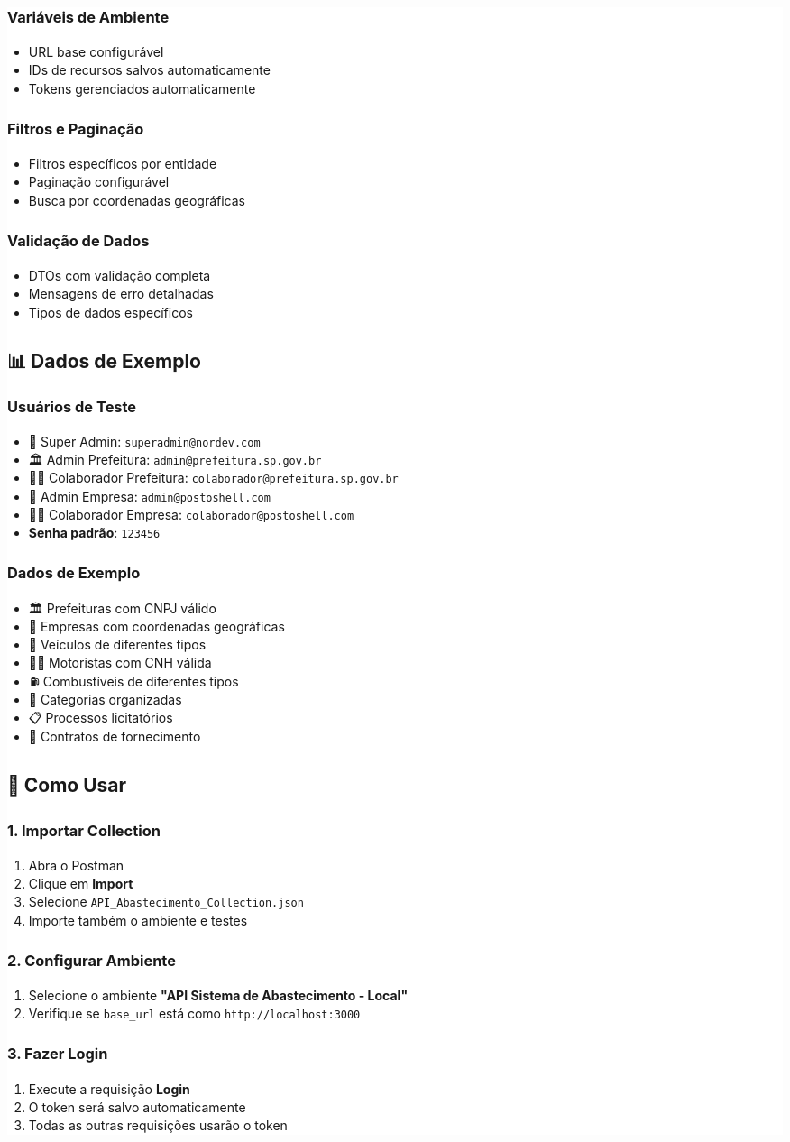 ### **Variáveis de Ambiente**
- URL base configurável
- IDs de recursos salvos automaticamente
- Tokens gerenciados automaticamente

### **Filtros e Paginação**
- Filtros específicos por entidade
- Paginação configurável
- Busca por coordenadas geográficas

### **Validação de Dados**
- DTOs com validação completa
- Mensagens de erro detalhadas
- Tipos de dados específicos

## 📊 **Dados de Exemplo**

### **Usuários de Teste**
- 👑 Super Admin: `superadmin@nordev.com`
- 🏛️ Admin Prefeitura: `admin@prefeitura.sp.gov.br`
- 👨‍💻 Colaborador Prefeitura: `colaborador@prefeitura.sp.gov.br`
- 🏢 Admin Empresa: `admin@postoshell.com`
- 👨‍💻 Colaborador Empresa: `colaborador@postoshell.com`
- **Senha padrão**: `123456`

### **Dados de Exemplo**
- 🏛️ Prefeituras com CNPJ válido
- 🏢 Empresas com coordenadas geográficas
- 🚗 Veículos de diferentes tipos
- 👨‍💼 Motoristas com CNH válida
- ⛽ Combustíveis de diferentes tipos
- 📂 Categorias organizadas
- 📋 Processos licitatórios
- 📄 Contratos de fornecimento

## 🎯 **Como Usar**

### **1. Importar Collection**
1. Abra o Postman
2. Clique em **Import**
3. Selecione `API_Abastecimento_Collection.json`
4. Importe também o ambiente e testes

### **2. Configurar Ambiente**
1. Selecione o ambiente **"API Sistema de Abastecimento - Local"**
2. Verifique se `base_url` está como `http://localhost:3000`

### **3. Fazer Login**
1. Execute a requisição **Login**
2. O token será salvo automaticamente
3. Todas as outras requisições usarão o token
